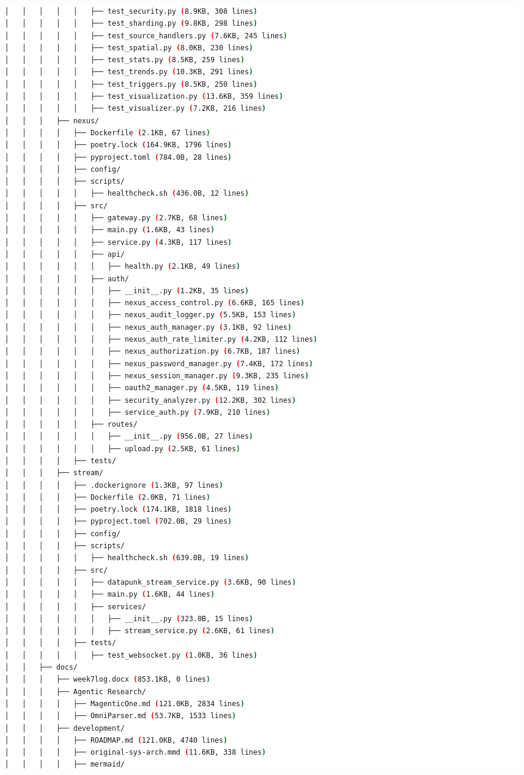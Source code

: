 ```bash
│   │   │   │   │   ├── test_security.py (8.9KB, 308 lines)
│   │   │   │   │   ├── test_sharding.py (9.8KB, 298 lines)
│   │   │   │   │   ├── test_source_handlers.py (7.6KB, 245 lines)
│   │   │   │   │   ├── test_spatial.py (8.0KB, 230 lines)
│   │   │   │   │   ├── test_stats.py (8.5KB, 259 lines)
│   │   │   │   │   ├── test_trends.py (10.3KB, 291 lines)
│   │   │   │   │   ├── test_triggers.py (8.5KB, 250 lines)
│   │   │   │   │   ├── test_visualization.py (13.6KB, 359 lines)
│   │   │   │   │   ├── test_visualizer.py (7.2KB, 216 lines)
│   │   │   ├── nexus/
│   │   │   │   ├── Dockerfile (2.1KB, 67 lines)
│   │   │   │   ├── poetry.lock (164.9KB, 1796 lines)
│   │   │   │   ├── pyproject.toml (784.0B, 28 lines)
│   │   │   │   ├── config/
│   │   │   │   ├── scripts/
│   │   │   │   │   ├── healthcheck.sh (436.0B, 12 lines)
│   │   │   │   ├── src/
│   │   │   │   │   ├── gateway.py (2.7KB, 68 lines)
│   │   │   │   │   ├── main.py (1.6KB, 43 lines)
│   │   │   │   │   ├── service.py (4.3KB, 117 lines)
│   │   │   │   │   ├── api/
│   │   │   │   │   │   ├── health.py (2.1KB, 49 lines)
│   │   │   │   │   ├── auth/
│   │   │   │   │   │   ├── __init__.py (1.2KB, 35 lines)
│   │   │   │   │   │   ├── nexus_access_control.py (6.6KB, 165 lines)
│   │   │   │   │   │   ├── nexus_audit_logger.py (5.5KB, 153 lines)
│   │   │   │   │   │   ├── nexus_auth_manager.py (3.1KB, 92 lines)
│   │   │   │   │   │   ├── nexus_auth_rate_limiter.py (4.2KB, 112 lines)
│   │   │   │   │   │   ├── nexus_authorization.py (6.7KB, 187 lines)
│   │   │   │   │   │   ├── nexus_password_manager.py (7.4KB, 172 lines)
│   │   │   │   │   │   ├── nexus_session_manager.py (9.3KB, 235 lines)
│   │   │   │   │   │   ├── oauth2_manager.py (4.5KB, 119 lines)
│   │   │   │   │   │   ├── security_analyzer.py (12.2KB, 302 lines)
│   │   │   │   │   │   ├── service_auth.py (7.9KB, 210 lines)
│   │   │   │   │   ├── routes/
│   │   │   │   │   │   ├── __init__.py (956.0B, 27 lines)
│   │   │   │   │   │   ├── upload.py (2.5KB, 61 lines)
│   │   │   │   ├── tests/
│   │   │   ├── stream/
│   │   │   │   ├── .dockerignore (1.3KB, 97 lines)
│   │   │   │   ├── Dockerfile (2.0KB, 71 lines)
│   │   │   │   ├── poetry.lock (174.1KB, 1818 lines)
│   │   │   │   ├── pyproject.toml (702.0B, 29 lines)
│   │   │   │   ├── config/
│   │   │   │   ├── scripts/
│   │   │   │   │   ├── healthcheck.sh (639.0B, 19 lines)
│   │   │   │   ├── src/
│   │   │   │   │   ├── datapunk_stream_service.py (3.6KB, 90 lines)
│   │   │   │   │   ├── main.py (1.6KB, 44 lines)
│   │   │   │   │   ├── services/
│   │   │   │   │   │   ├── __init__.py (323.0B, 15 lines)
│   │   │   │   │   │   ├── stream_service.py (2.6KB, 61 lines)
│   │   │   │   ├── tests/
│   │   │   │   │   ├── test_websocket.py (1.0KB, 36 lines)
│   │   ├── docs/
│   │   │   ├── week7log.docx (853.1KB, 0 lines)
│   │   │   ├── Agentic Research/
│   │   │   │   ├── MagenticOne.md (121.0KB, 2834 lines)
│   │   │   │   ├── OmniParser.md (53.7KB, 1533 lines)
│   │   │   ├── development/
│   │   │   │   ├── ROADMAP.md (121.0KB, 4740 lines)
│   │   │   │   ├── original-sys-arch.mmd (11.6KB, 338 lines)
│   │   │   │   ├── mermaid/
```